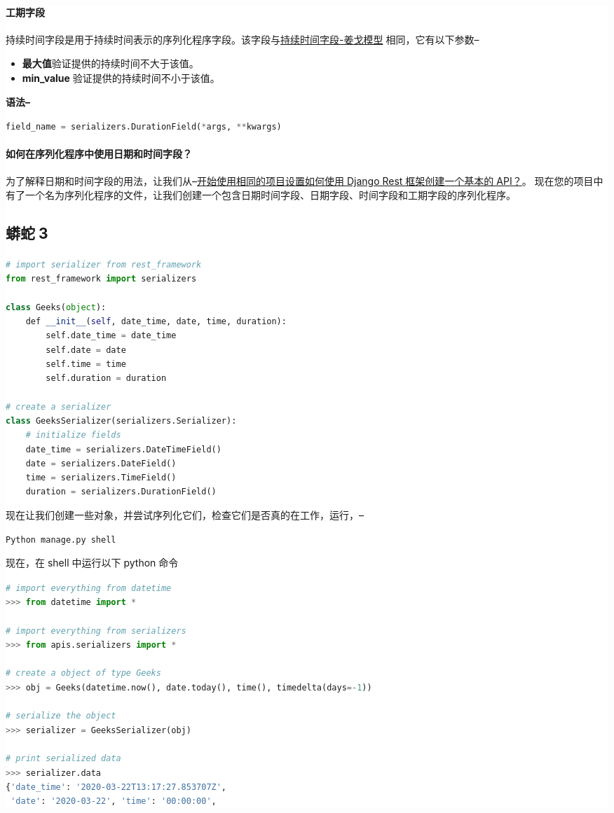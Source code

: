 #### 工期字段

持续时间字段是用于持续时间表示的序列化程序字段。该字段与[持续时间字段-姜戈模型](https://www.geeksforgeeks.org/durationfield-django-models/)
相同，它有以下参数–

*   **最大值**验证提供的持续时间不大于该值。
*   **min_value** 验证提供的持续时间不小于该值。

**语法–**

```py
field_name = serializers.DurationField(*args, **kwargs)
```

#### 如何在序列化程序中使用日期和时间字段？

为了解释日期和时间字段的用法，让我们从–[开始使用相同的项目设置如何使用 Django Rest 框架创建一个基本的 API？](https://geeksforgeeks.org/how-to-create-a-basic-api-using-django-rest-framework/)。
现在您的项目中有了一个名为序列化程序的文件，让我们创建一个包含日期时间字段、日期字段、时间字段和工期字段的序列化程序。

## 蟒蛇 3

```py
# import serializer from rest_framework
from rest_framework import serializers

class Geeks(object):
    def __init__(self, date_time, date, time, duration):
        self.date_time = date_time
        self.date = date
        self.time = time
        self.duration = duration

# create a serializer
class GeeksSerializer(serializers.Serializer):
    # initialize fields
    date_time = serializers.DateTimeField()
    date = serializers.DateField()
    time = serializers.TimeField()
    duration = serializers.DurationField()
```

现在让我们创建一些对象，并尝试序列化它们，检查它们是否真的在工作，运行，–

```py
Python manage.py shell
```

现在，在 shell 中运行以下 python 命令

```py
# import everything from datetime
>>> from datetime import *

# import everything from serializers
>>> from apis.serializers import *

# create a object of type Geeks
>>> obj = Geeks(datetime.now(), date.today(), time(), timedelta(days=-1))

# serialize the object
>>> serializer = GeeksSerializer(obj)

# print serialized data
>>> serializer.data
{'date_time': '2020-03-22T13:17:27.853707Z',
 'date': '2020-03-22', 'time': '00:00:00', 
```